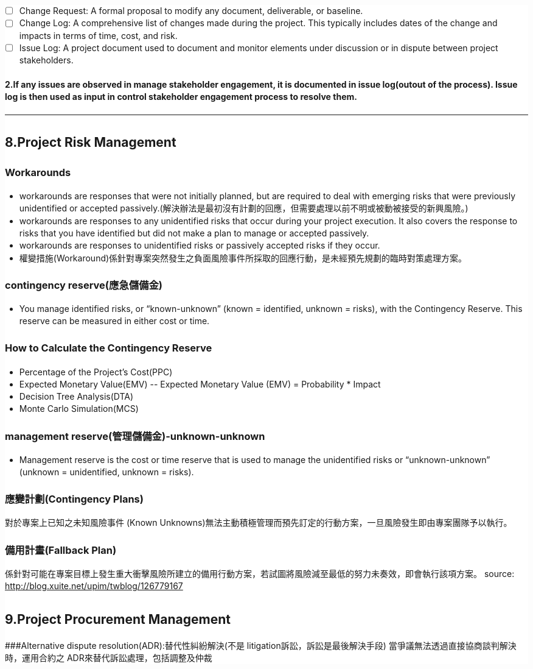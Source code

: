 - [ ] Change Request: A formal proposal to modify any document, deliverable, or baseline.
- [ ] Change Log: A comprehensive list of changes made during the project. This typically includes dates of the change and impacts in terms of time, cost, and risk.
- [ ] Issue Log: A project document used to document and monitor elements under discussion or in dispute between project stakeholders.

#### 2.If any issues are observed in manage stakeholder engagement, it is documented in issue log(outout of the process). Issue log is then used as input in control stakeholder engagement process to resolve them.

<hr>

## 8.Project Risk Management
### Workarounds
- workarounds are responses that were not initially planned, but are required to deal with emerging risks that were previously unidentified or accepted passively.(解決辦法是最初沒有計劃的回應，但需要處理以前不明或被動被接受的新興風險。)
- workarounds are responses to any unidentified risks that occur during your project execution. It also covers the response to risks that you have identified but did not make a plan to manage or accepted passively.
- workarounds are responses to unidentified risks or passively accepted risks if they occur.
- 權變措施(Workaround)係針對專案突然發生之負面風險事件所採取的回應行動，是未經預先規劃的臨時對策處理方案。

### contingency reserve(應急儲備金)
- You manage identified risks, or “known-unknown” (known = identified, unknown = risks), with the Contingency Reserve. This reserve can be measured in either cost or time.

### How to Calculate the Contingency Reserve
- Percentage of the Project’s Cost(PPC)
- Expected Monetary Value(EMV)
-- Expected Monetary Value (EMV) = Probability * Impact
- Decision Tree Analysis(DTA)
- Monte Carlo Simulation(MCS)

### management reserve(管理儲備金)-unknown-unknown
- Management reserve is the cost or time reserve that is used to manage the unidentified risks or “unknown-unknown” (unknown = unidentified, unknown = risks).

### 應變計劃(Contingency Plans)
對於專案上已知之未知風險事件 (Known Unknowns)無法主動積極管理而預先訂定的行動方案，一旦風險發生即由專案團隊予以執行。

### 備用計畫(Fallback Plan)
係針對可能在專案目標上發生重大衝擊風險所建立的備用行動方案，若試圖將風險減至最低的努力未奏效，即會執行該項方案。
source: http://blog.xuite.net/upim/twblog/126779167

## 9.Project Procurement Management
###Alternative dispute resolution(ADR):替代性糾紛解決(不是 litigation訴訟，訴訟是最後解決手段)
當爭議無法透過直接協商談判解決時，運用合約之 ADR來替代訴訟處理，包括調整及仲裁

